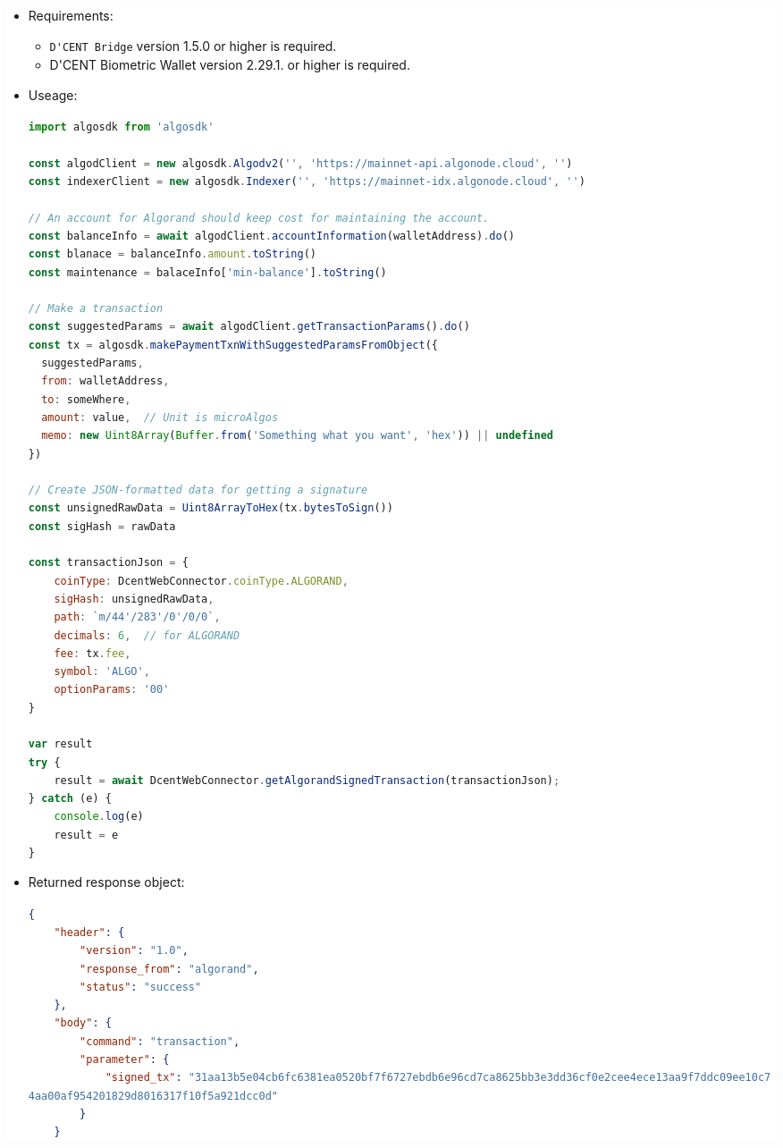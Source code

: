 - Requirements:

  - `D'CENT Bridge` version 1.5.0 or higher is required.
  - D'CENT Biometric Wallet version 2.29.1. or higher is required.
- Useage:

  ```js
  import algosdk from 'algosdk'

  const algodClient = new algosdk.Algodv2('', 'https://mainnet-api.algonode.cloud', '')
  const indexerClient = new algosdk.Indexer('', 'https://mainnet-idx.algonode.cloud', '')

  // An account for Algorand should keep cost for maintaining the account.
  const balanceInfo = await algodClient.accountInformation(walletAddress).do()
  const blanace = balanceInfo.amount.toString()
  const maintenance = balaceInfo['min-balance'].toString()

  // Make a transaction
  const suggestedParams = await algodClient.getTransactionParams().do()
  const tx = algosdk.makePaymentTxnWithSuggestedParamsFromObject({
    suggestedParams,
    from: walletAddress,
    to: someWhere,
    amount: value,  // Unit is microAlgos
    memo: new Uint8Array(Buffer.from('Something what you want', 'hex')) || undefined
  })
  
  // Create JSON-formatted data for getting a signature
  const unsignedRawData = Uint8ArrayToHex(tx.bytesToSign())
  const sigHash = rawData

  const transactionJson = {
      coinType: DcentWebConnector.coinType.ALGORAND,
      sigHash: unsignedRawData,
      path: `m/44'/283'/0'/0/0`,
      decimals: 6,  // for ALGORAND
      fee: tx.fee,
      symbol: 'ALGO',
      optionParams: '00'
  }

  var result
  try {
      result = await DcentWebConnector.getAlgorandSignedTransaction(transactionJson);  
  } catch (e) {
      console.log(e)
      result = e
  }
  ```

- Returned response object:

  ```json
  {
      "header": {
          "version": "1.0",
          "response_from": "algorand",
          "status": "success"
      },
      "body": {
          "command": "transaction",
          "parameter": {
              "signed_tx": "31aa13b5e04cb6fc6381ea0520bf7f6727ebdb6e96cd7ca8625bb3e3dd36cf0e2cee4ece13aa9f7ddc09ee10c74aa00af954201829d8016317f10f5a921dcc0d"
          }
      }
  ```